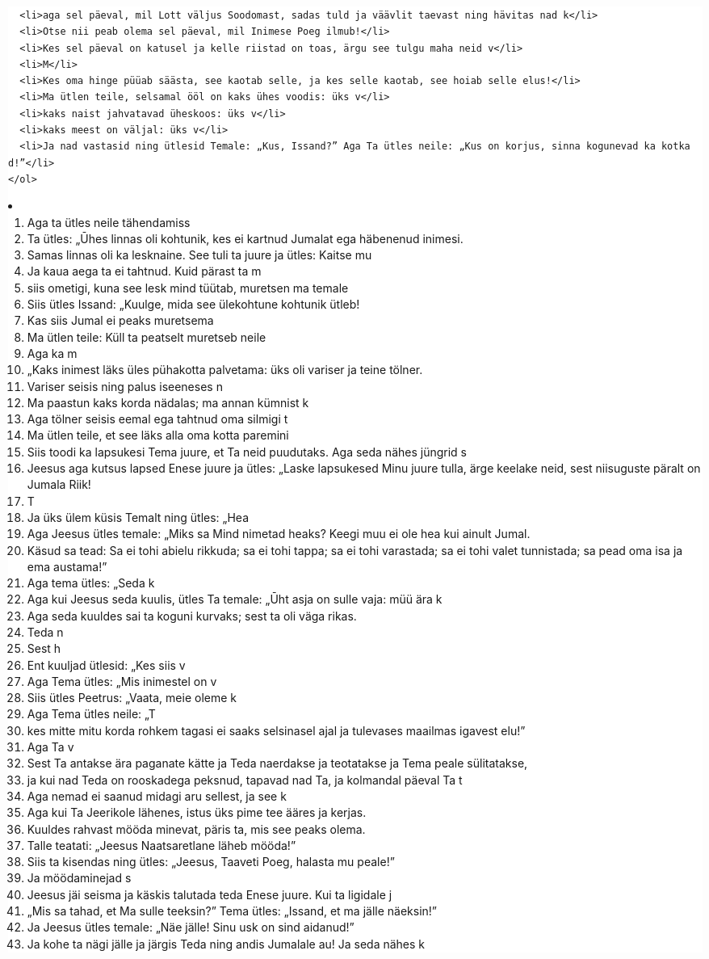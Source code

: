      <li>aga sel päeval, mil Lott väljus Soodomast, sadas tuld ja väävlit taevast ning hävitas nad k</li>
      <li>Otse nii peab olema sel päeval, mil Inimese Poeg ilmub!</li>
      <li>Kes sel päeval on katusel ja kelle riistad on toas, ärgu see tulgu maha neid v</li>
      <li>M</li>
      <li>Kes oma hinge püüab säästa, see kaotab selle, ja kes selle kaotab, see hoiab selle elus!</li>
      <li>Ma ütlen teile, selsamal ööl on kaks ühes voodis: üks v</li>
      <li>kaks naist jahvatavad üheskoos: üks v</li>
      <li>kaks meest on väljal: üks v</li>
      <li>Ja nad vastasid ning ütlesid Temale: „Kus, Issand?” Aga Ta ütles neile: „Kus on korjus, sinna kogunevad ka kotkad!”</li>
    </ol>
  </li>
  <li>
    <ol>
      <li>Aga ta ütles neile tähendamiss</li>
      <li>Ta ütles: „Ūhes linnas oli kohtunik, kes ei kartnud Jumalat ega häbenenud inimesi.</li>
      <li>Samas linnas oli ka lesknaine. See tuli ta juure ja ütles: Kaitse mu</li>
      <li>Ja kaua aega ta ei tahtnud. Kuid pärast ta m</li>
      <li>siis ometigi, kuna see lesk mind tüütab, muretsen ma temale</li>
      <li>Siis ütles Issand: „Kuulge, mida see ülekohtune kohtunik ütleb!</li>
      <li>Kas siis Jumal ei peaks muretsema</li>
      <li>Ma ütlen teile: Küll ta peatselt muretseb neile</li>
      <li>Aga ka m</li>
      <li>„Kaks inimest läks üles pühakotta palvetama: üks oli variser ja teine tölner.</li>
      <li>Variser seisis ning palus iseeneses n</li>
      <li>Ma paastun kaks korda nädalas; ma annan kümnist k</li>
      <li>Aga tölner seisis eemal ega tahtnud oma silmigi t</li>
      <li>Ma ütlen teile, et see läks alla oma kotta paremini</li>
      <li>Siis toodi ka lapsukesi Tema juure, et Ta neid puudutaks. Aga seda nähes jüngrid s</li>
      <li>Jeesus aga kutsus lapsed Enese juure ja ütles: „Laske lapsukesed Minu juure tulla, ärge keelake neid, sest niisuguste päralt on Jumala Riik!</li>
      <li>T</li>
      <li>Ja üks ülem küsis Temalt ning ütles: „Hea</li>
      <li>Aga Jeesus ütles temale: „Miks sa Mind nimetad heaks? Keegi muu ei ole hea kui ainult Jumal.</li>
      <li>Käsud sa tead: Sa ei tohi abielu rikkuda; sa ei tohi tappa; sa ei tohi varastada; sa ei tohi valet tunnistada; sa pead oma isa ja ema austama!”</li>
      <li>Aga tema ütles: „Seda k</li>
      <li>Aga kui Jeesus seda kuulis, ütles Ta temale: „Ūht asja on sulle vaja: müü ära k</li>
      <li>Aga seda kuuldes sai ta koguni kurvaks; sest ta oli väga rikas.</li>
      <li>Teda n</li>
      <li>Sest h</li>
      <li>Ent kuuljad ütlesid: „Kes siis v</li>
      <li>Aga Tema ütles: „Mis inimestel on v</li>
      <li>Siis ütles Peetrus: „Vaata, meie oleme k</li>
      <li>Aga Tema ütles neile: „T</li>
      <li>kes mitte mitu korda rohkem tagasi ei saaks selsinasel ajal ja tulevases maailmas igavest elu!”</li>
      <li>Aga Ta v</li>
      <li>Sest Ta antakse ära paganate kätte ja Teda naerdakse ja teotatakse ja Tema peale sülitatakse,</li>
      <li>ja kui nad Teda on rooskadega peksnud, tapavad nad Ta, ja kolmandal päeval Ta t</li>
      <li>Aga nemad ei saanud midagi aru sellest, ja see k</li>
      <li>Aga kui Ta Jeerikole lähenes, istus üks pime tee ääres ja kerjas.</li>
      <li>Kuuldes rahvast mööda minevat, päris ta, mis see peaks olema.</li>
      <li>Talle teatati: „Jeesus Naatsaretlane läheb mööda!”</li>
      <li>Siis ta kisendas ning ütles: „Jeesus, Taaveti Poeg, halasta mu peale!”</li>
      <li>Ja möödaminejad s</li>
      <li>Jeesus jäi seisma ja käskis talutada teda Enese juure. Kui ta ligidale j</li>
      <li>„Mis sa tahad, et Ma sulle teeksin?” Tema ütles: „Issand, et ma jälle näeksin!”</li>
      <li>Ja Jeesus ütles temale: „Näe jälle! Sinu usk on sind aidanud!”</li>
      <li>Ja kohe ta nägi jälle ja järgis Teda ning andis Jumalale au! Ja seda nähes k</li>
    </ol>